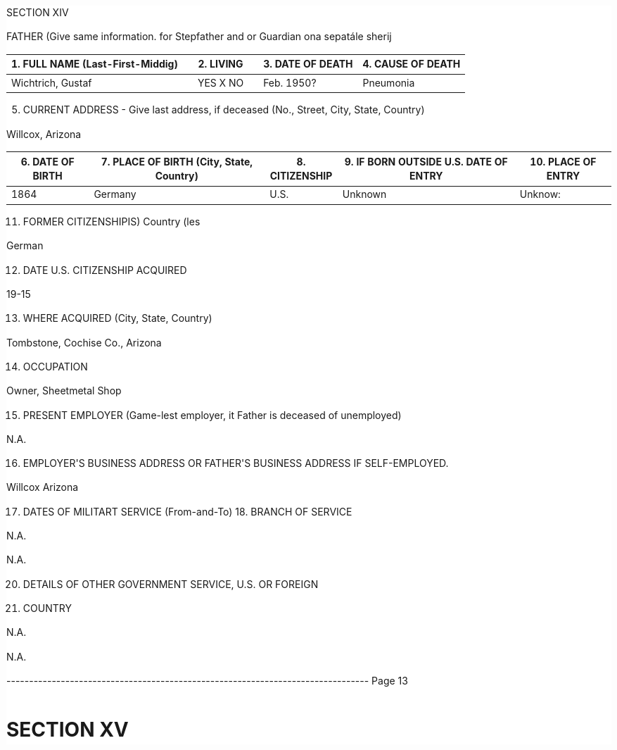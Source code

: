 SECTION XIV

FATHER (Give same information. for Stepfather and or Guardian ona sepatále sherij

| 1. FULL NAME (Last-First-Middig) |     | 2. LIVING |     | 3. DATE OF DEATH | 4. CAUSE OF DEATH |
| -------------------------------- | --- | --------- | --- | ---------------- | ----------------- |
| Wichtrich, Gustaf                |     | YES X NO  |     | Feb. 1950?       | Pneumonia         |

5. CURRENT ADDRESS - Give last address, if deceased (No., Street, City, State, Country)

Willcox, Arizona

| 6. DATE OF BIRTH | 7. PLACE OF BIRTH (City, State, Country) | 8. CITIZENSHIP | 9. IF BORN OUTSIDE U.S. DATE OF ENTRY | 10. PLACE OF ENTRY |
| ---------------- | ---------------------------------------- | -------------- | ------------------------------------- | ------------------ |
| 1864             | Germany                                  | U.S.           | Unknown                               | Unknow:            |

11. FORMER CITIZENSHIPIS)
    Country (les

German

12. DATE U.S. CITIZENSHIP
    ACQUIRED

19-15

13. WHERE ACQUIRED (City, State, Country)

Tombstone, Cochise Co., Arizona

14. OCCUPATION

Owner, Sheetmetal Shop

15. PRESENT EMPLOYER (Game-lest employer, it Father is deceased of unemployed)

N.A.

16. EMPLOYER'S BUSINESS ADDRESS OR FATHER'S BUSINESS ADDRESS IF SELF-EMPLOYED.

Willcox Arizona

17. DATES OF MILITART SERVICE (From-and-To) 18. BRANCH OF SERVICE

N.A.

N.A.

20. DETAILS OF OTHER GOVERNMENT SERVICE, U.S. OR FOREIGN

19. COUNTRY

N.A.

N.A.


-------------------------------------------------------------------------------- Page 13

# SECTION XV
